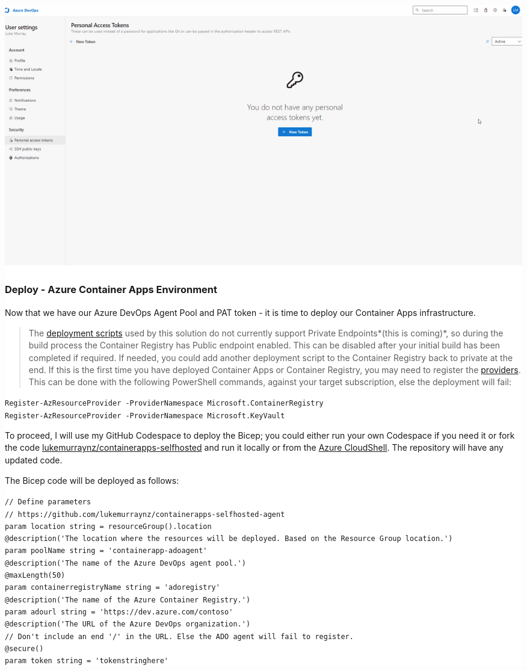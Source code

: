 ![Create Azure DevOps - Agent Pool](/images/posts/AzureDevOps_CreatePATToken_CAPPS.gif)

### Deploy - Azure Container Apps Environment

Now that we have our Azure DevOps Agent Pool and PAT token - it is time to deploy our Container Apps infrastructure.

> The [deployment scripts](https://learn.microsoft.com/azure/azure-resource-manager/templates/deployment-script-template?WT.mc_id=AZ-MVP-5004796) used by this solution do not currently support Private Endpoints*(this is coming)*, so during the build process the Container Registry has Public endpoint enabled. This can be disabled after your initial build has been completed if required. If needed, you could add another deployment script to the Container Registry back to private at the end.
> If this is the first time you have deployed Container Apps or Container Registry, you may need to register the [providers](https://learn.microsoft.com/azure/azure-resource-manager/management/resource-providers-and-types?WT.mc_id=AZ-MVP-5004796). This can be done with the following PowerShell commands, against your target subscription, else the deployment will fail:

    Register-AzResourceProvider -ProviderNamespace Microsoft.ContainerRegistry
    Register-AzResourceProvider -ProviderNamespace Microsoft.KeyVault

To proceed, I will use my GitHub Codespace to deploy the Bicep; you could either run your own Codespace if you need it or fork the code [lukemurraynz/containerapps-selfhosted](https://github.com/lukemurraynz/containerapps-selfhosted-agent) and run it locally or from the [Azure CloudShell](https://learn.microsoft.com/azure/cloud-shell/overview?WT.mc_id=AZ-MVP-5004796). The repository will have any updated code.

The Bicep code will be deployed as follows:

```bicep title="main.bicep"
// Define parameters
// https://github.com/lukemurraynz/containerapps-selfhosted-agent
param location string = resourceGroup().location
@description('The location where the resources will be deployed. Based on the Resource Group location.')
param poolName string = 'containerapp-adoagent'
@description('The name of the Azure DevOps agent pool.')
@maxLength(50)
param containerregistryName string = 'adoregistry'
@description('The name of the Azure Container Registry.')
param adourl string = 'https://dev.azure.com/contoso'
@description('The URL of the Azure DevOps organization.')
// Don't include an end '/' in the URL. Else the ADO agent will fail to register.
@secure()
param token string = 'tokenstringhere'
```